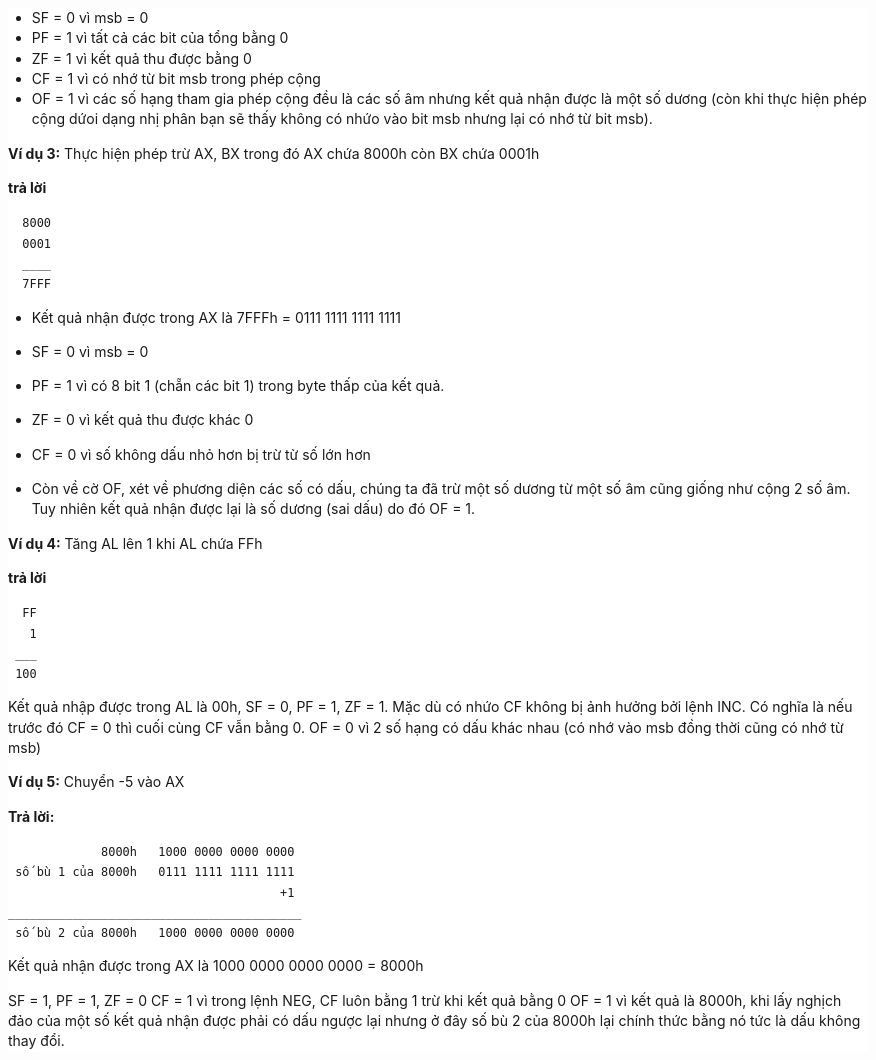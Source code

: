  - SF = 0 vì msb = 0
 - PF = 1 vì tất cả các bit của tổng bằng 0
 - ZF = 1 vì kết quả thu được bằng 0
 - CF = 1 vì có nhớ từ bit msb trong phép cộng
 - OF = 1 vì các số hạng tham gia phép cộng đều là các số âm nhưng kết quả nhận được là một số dương (còn khi thực hiện phép cộng dứoi dạng nhị phân bạn sẽ thấy không có nhứo vào bit msb nhưng lại có nhớ từ bit msb).

**Ví dụ 3:** Thực hiện phép trừ AX, BX trong đó AX chứa 8000h còn BX chứa 0001h

**trả lời**
```
  8000
  0001
  ____
  7FFF
```
 - Kết quả nhận được trong AX là 7FFFh = 0111 1111 1111 1111

 - SF = 0 vì msb = 0 
 - PF = 1 vì có 8 bit 1 (chẵn các bit 1) trong byte thấp của kết quả.
 - ZF = 0 vì kết quả thu được khác 0
 - CF = 0 vì số không dấu nhỏ hơn bị trừ từ số lớn hơn
 - Còn về cờ OF, xét về phương diện các số có dấu, chúng ta đã trừ một số dương từ một số âm cũng giống như cộng 2 số âm. Tuy nhiên kết quả nhận được lại là số dương (sai dấu) do đó OF = 1.

**Ví dụ 4:** Tăng AL lên 1 khi AL chứa FFh

**trả lời**
```
  FF
   1
 ___
 100
```
 Kết quả nhập được trong AL là 00h, SF = 0, PF = 1, ZF = 1. Mặc dù có nhứo CF không bị ảnh hưởng bởi lệnh INC. Có nghĩa là nếu trước đó CF = 0 thì cuối cùng CF vẫn bằng 0.
 OF = 0 vì 2 số hạng có dấu khác nhau (có nhớ vào msb đồng thời cũng có nhớ từ msb)

**Ví dụ 5:**  Chuyển -5 vào AX

**Trả lời:**
```
             8000h   1000 0000 0000 0000
 số bù 1 của 8000h   0111 1111 1111 1111
                                      +1
_________________________________________
 số bù 2 của 8000h   1000 0000 0000 0000
```
 Kết quả nhận được trong AX là 1000 0000 0000 0000 = 8000h

 SF = 1, PF = 1, ZF = 0
 CF = 1 vì trong lệnh NEG, CF luôn bằng 1 trừ khi kết quả bằng 0
 OF = 1 vì kết quả là 8000h, khi lấy nghịch đảo của một số kết quả nhận được phải có dấu ngược lại nhưng ở đây số bù 2 của 8000h lại chính thức bằng nó tức là dấu không thay đổi. 
